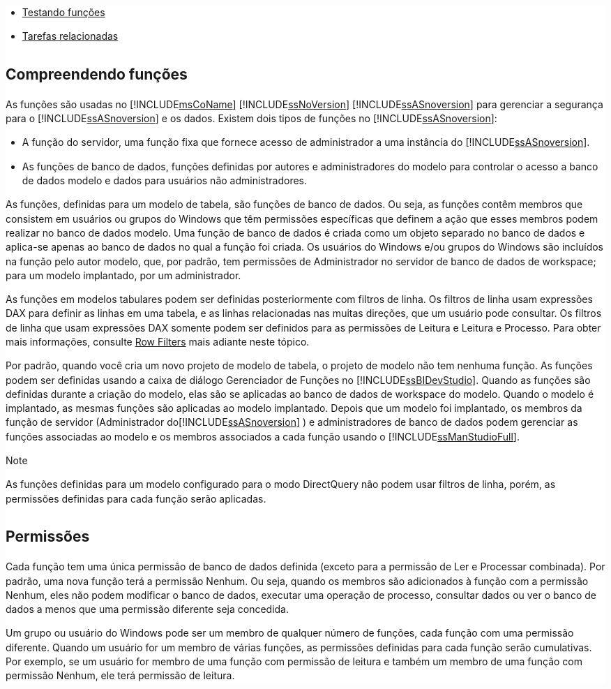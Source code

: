 -   [Testando funções](#bkmk_testroles)  
  
-   [Tarefas relacionadas](#bkmk_rt)  
  
##  <a name="bkmk_underst"></a> Compreendendo funções  
 As funções são usadas no [!INCLUDE[msCoName](../../includes/msconame-md.md)] [!INCLUDE[ssNoVersion](../../includes/ssnoversion-md.md)] [!INCLUDE[ssASnoversion](../../includes/ssasnoversion-md.md)] para gerenciar a segurança para o [!INCLUDE[ssASnoversion](../../includes/ssasnoversion-md.md)] e os dados. Existem dois tipos de funções no [!INCLUDE[ssASnoversion](../../includes/ssasnoversion-md.md)]:  
  
-   A função do servidor, uma função fixa que fornece acesso de administrador a uma instância do [!INCLUDE[ssASnoversion](../../includes/ssasnoversion-md.md)].  
  
-   As funções de banco de dados, funções definidas por autores e administradores do modelo para controlar o acesso a banco de dados modelo e dados para usuários não administradores.  
  
 As funções, definidas para um modelo de tabela, são funções de banco de dados. Ou seja, as funções contêm membros que consistem em usuários ou grupos do Windows que têm permissões específicas que definem a ação que esses membros podem realizar no banco de dados modelo. Uma função de banco de dados é criada como um objeto separado no banco de dados e aplica-se apenas ao banco de dados no qual a função foi criada. Os usuários do Windows e/ou grupos do Windows são incluídos na função pelo autor modelo, que, por padrão, tem permissões de Administrador no servidor de banco de dados de workspace; para um modelo implantado, por um administrador.  
  
 As funções em modelos tabulares podem ser definidas posteriormente com filtros de linha. Os filtros de linha usam expressões DAX para definir as linhas em uma tabela, e as linhas relacionadas nas muitas direções, que um usuário pode consultar. Os filtros de linha que usam expressões DAX somente podem ser definidos para as permissões de Leitura e Leitura e Processo. Para obter mais informações, consulte [Row Filters](#bkmk_rowfliters) mais adiante neste tópico.  
  
 Por padrão, quando você cria um novo projeto de modelo de tabela, o projeto de modelo não tem nenhuma função. As funções podem ser definidas usando a caixa de diálogo Gerenciador de Funções no [!INCLUDE[ssBIDevStudio](../../includes/ssbidevstudio-md.md)]. Quando as funções são definidas durante a criação do modelo, elas são se aplicadas ao banco de dados de workspace do modelo. Quando o modelo é implantado, as mesmas funções são aplicadas ao modelo implantado. Depois que um modelo foi implantado, os membros da função de servidor (Administrador do[!INCLUDE[ssASnoversion](../../includes/ssasnoversion-md.md)] ) e administradores de banco de dados podem gerenciar as funções associadas ao modelo e os membros associados a cada função usando o [!INCLUDE[ssManStudioFull](../../includes/ssmanstudiofull-md.md)].  
  
> [!NOTE]  
>  As funções definidas para um modelo configurado para o modo DirectQuery não podem usar filtros de linha, porém, as permissões definidas para cada função serão aplicadas.  
  
##  <a name="bkmk_permissions"></a> Permissões  
 Cada função tem uma única permissão de banco de dados definida (exceto para a permissão de Ler e Processar combinada). Por padrão, uma nova função terá a permissão Nenhum. Ou seja, quando os membros são adicionados à função com a permissão Nenhum, eles não podem modificar o banco de dados, executar uma operação de processo, consultar dados ou ver o banco de dados a menos que uma permissão diferente seja concedida.  
  
 Um grupo ou usuário do Windows pode ser um membro de qualquer número de funções, cada função com uma permissão diferente. Quando um usuário for um membro de várias funções, as permissões definidas para cada função serão cumulativas. Por exemplo, se um usuário for membro de uma função com permissão de leitura e também um membro de uma função com permissão Nenhum, ele terá permissão de leitura.  
  